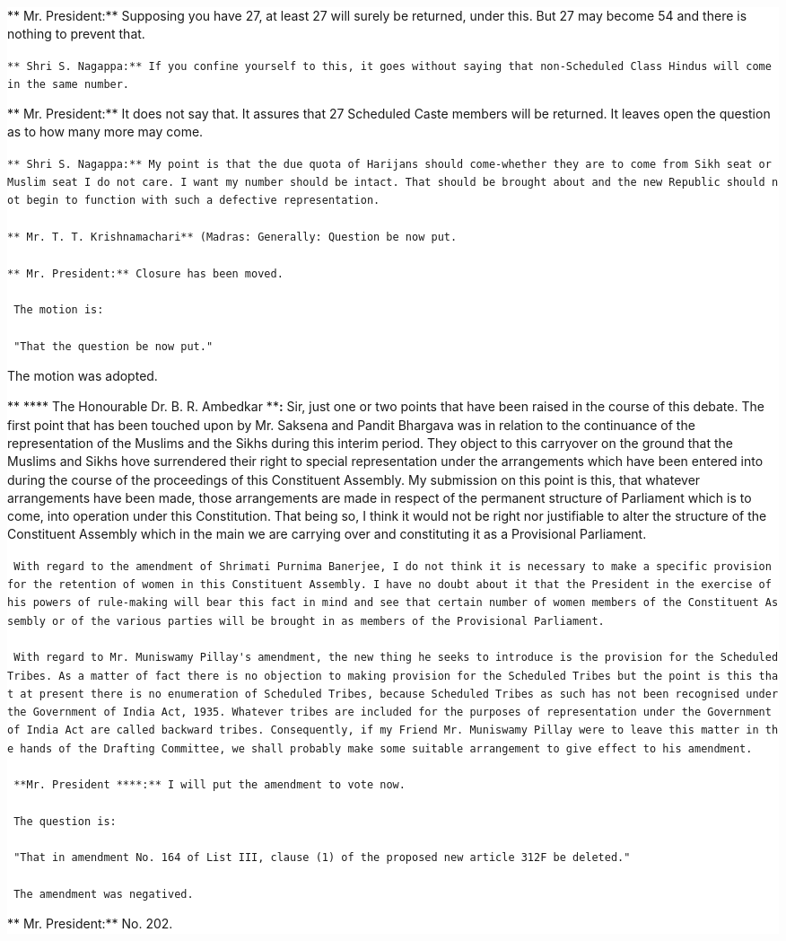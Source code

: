    **  Mr. President:** Supposing you have 27, at least 27 will surely be returned, under this. But 27 may become 54 and there is nothing to prevent that.

    ** Shri S. Nagappa:** If you confine yourself to this, it goes without saying that non-Scheduled Class Hindus will come in the same number.

   **  Mr. President:** It does not say that. It assures that 27 Scheduled Caste members will be returned. It leaves open the question as to how many more may come.

    ** Shri S. Nagappa:** My point is that the due quota of Harijans should come-whether they are to come from Sikh seat or Muslim seat I do not care. I want my number should be intact. That should be brought about and the new Republic should not begin to function with such a defective representation.

    ** Mr. T. T. Krishnamachari** (Madras: Generally: Question be now put.

    ** Mr. President:** Closure has been moved.

     The motion is:

     "That the question be now put."

The motion was adopted.

   ** **** The Honourable Dr. B. R. Ambedkar ****:** Sir, just one or two points that have been raised in the course of this debate. The first point that has been touched upon by Mr. Saksena and Pandit Bhargava was in relation to the continuance of the representation of the Muslims and the Sikhs during this interim period. They object to this carryover on the ground that the Muslims and Sikhs hove surrendered their right to special representation under the arrangements which have been entered into during the course of the proceedings of this Constituent Assembly. My submission on this point is this, that whatever arrangements have been made, those arrangements are made in respect of the permanent structure of Parliament which is to come, into operation under this Constitution. That being so, I think it would not be right nor justifiable to alter the structure of the Constituent Assembly which in the main we are carrying over and constituting it as a Provisional Parliament.

     With regard to the amendment of Shrimati Purnima Banerjee, I do not think it is necessary to make a specific provision for the retention of women in this Constituent Assembly. I have no doubt about it that the President in the exercise of his powers of rule-making will bear this fact in mind and see that certain number of women members of the Constituent Assembly or of the various parties will be brought in as members of the Provisional Parliament.

     With regard to Mr. Muniswamy Pillay's amendment, the new thing he seeks to introduce is the provision for the Scheduled Tribes. As a matter of fact there is no objection to making provision for the Scheduled Tribes but the point is this that at present there is no enumeration of Scheduled Tribes, because Scheduled Tribes as such has not been recognised under the Government of India Act, 1935. Whatever tribes are included for the purposes of representation under the Government of India Act are called backward tribes. Consequently, if my Friend Mr. Muniswamy Pillay were to leave this matter in the hands of the Drafting Committee, we shall probably make some suitable arrangement to give effect to his amendment.

     **Mr. President ****:** I will put the amendment to vote now.

     The question is:

     "That in amendment No. 164 of List III, clause (1) of the proposed new article 312F be deleted."

     The amendment was negatived. 

   **  Mr. President:** No. 202.
